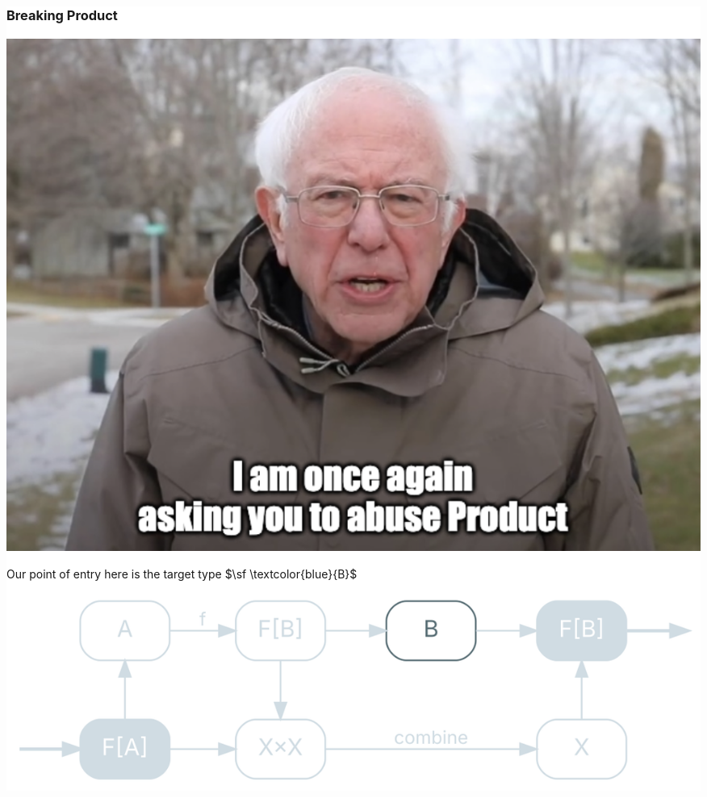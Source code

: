 ### Breaking Product

![](/images/category-theory-2/bernie.png)

Our point of entry here is the target type $\sf \textcolor{blue}{B}$

<p align="center" >
  <img src="/images/category-theory-2/weight-b.svg">
</p>
